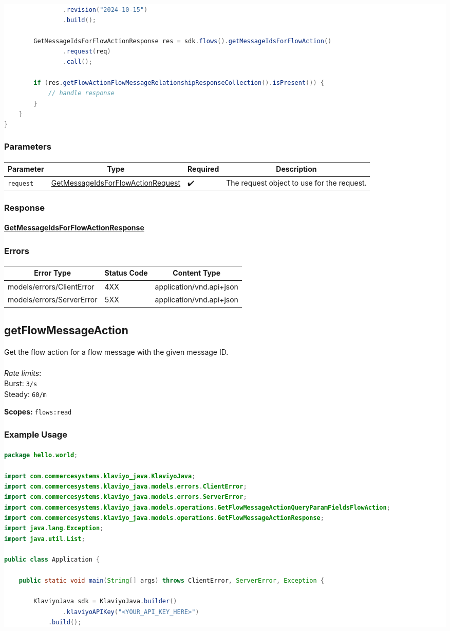 ```java
                .revision("2024-10-15")
                .build();

        GetMessageIdsForFlowActionResponse res = sdk.flows().getMessageIdsForFlowAction()
                .request(req)
                .call();

        if (res.getFlowActionFlowMessageRelationshipResponseCollection().isPresent()) {
            // handle response
        }
    }
}
```

### Parameters

| Parameter                                                                                         | Type                                                                                              | Required                                                                                          | Description                                                                                       |
| ------------------------------------------------------------------------------------------------- | ------------------------------------------------------------------------------------------------- | ------------------------------------------------------------------------------------------------- | ------------------------------------------------------------------------------------------------- |
| `request`                                                                                         | [GetMessageIdsForFlowActionRequest](../../models/operations/GetMessageIdsForFlowActionRequest.md) | :heavy_check_mark:                                                                                | The request object to use for the request.                                                        |

### Response

**[GetMessageIdsForFlowActionResponse](../../models/operations/GetMessageIdsForFlowActionResponse.md)**

### Errors

| Error Type                | Status Code               | Content Type              |
| ------------------------- | ------------------------- | ------------------------- |
| models/errors/ClientError | 4XX                       | application/vnd.api+json  |
| models/errors/ServerError | 5XX                       | application/vnd.api+json  |

## getFlowMessageAction

Get the flow action for a flow message with the given message ID.<br><br>*Rate limits*:<br>Burst: `3/s`<br>Steady: `60/m`

**Scopes:**
`flows:read`

### Example Usage

```java
package hello.world;

import com.commercesystems.klaviyo_java.KlaviyoJava;
import com.commercesystems.klaviyo_java.models.errors.ClientError;
import com.commercesystems.klaviyo_java.models.errors.ServerError;
import com.commercesystems.klaviyo_java.models.operations.GetFlowMessageActionQueryParamFieldsFlowAction;
import com.commercesystems.klaviyo_java.models.operations.GetFlowMessageActionResponse;
import java.lang.Exception;
import java.util.List;

public class Application {

    public static void main(String[] args) throws ClientError, ServerError, Exception {

        KlaviyoJava sdk = KlaviyoJava.builder()
                .klaviyoAPIKey("<YOUR_API_KEY_HERE>")
            .build();

```
